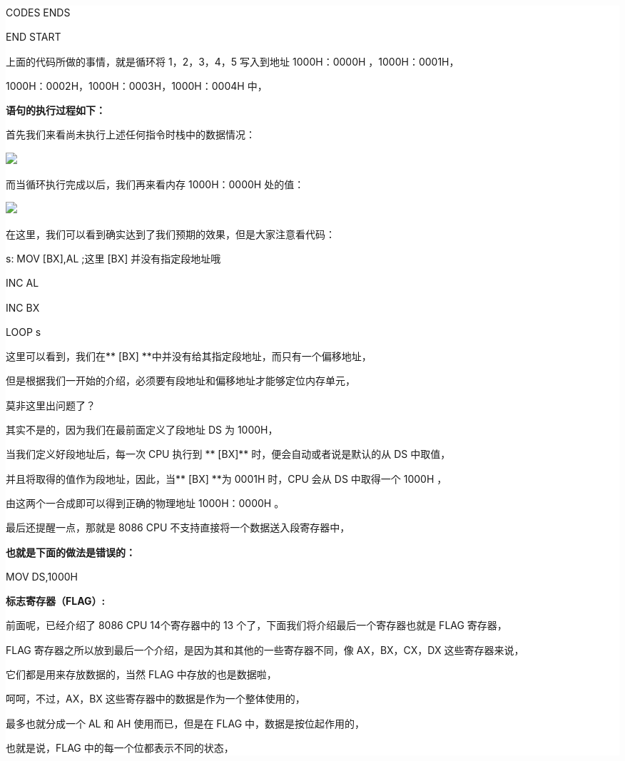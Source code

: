  CODES ENDS

 END START

 上面的代码所做的事情，就是循环将 1，2，3，4，5 写入到地址 1000H：0000H ，1000H：0001H，

 1000H：0002H，1000H：0003H，1000H：0004H 中，

 **语句的执行过程如下：**

 首先我们来看尚未执行上述任何指令时栈中的数据情况：

 ![](https://img-blog.csdn.net/20160806142941668?watermark/2/text/aHR0cDovL2Jsb2cuY3Nkbi5uZXQv/font/5a6L5L2T/fontsize/400/fill/I0JBQkFCMA==/dissolve/70/gravity/Center)

 

 而当循环执行完成以后，我们再来看内存 1000H：0000H 处的值：

 ![](https://img-blog.csdn.net/20160806143018763?watermark/2/text/aHR0cDovL2Jsb2cuY3Nkbi5uZXQv/font/5a6L5L2T/fontsize/400/fill/I0JBQkFCMA==/dissolve/70/gravity/Center)

 

 在这里，我们可以看到确实达到了我们预期的效果，但是大家注意看代码：

 s: MOV [BX],AL ;这里 [BX] 并没有指定段地址哦

 INC AL

 INC BX

 LOOP s 

 这里可以看到，我们在** [BX] **中并没有给其指定段地址，而只有一个偏移地址，

 但是根据我们一开始的介绍，必须要有段地址和偏移地址才能够定位内存单元，

 莫非这里出问题了？

 其实不是的，因为我们在最前面定义了段地址 DS 为 1000H，

 当我们定义好段地址后，每一次 CPU 执行到 ** [BX]** 时，便会自动或者说是默认的从 DS 中取值，

 并且将取得的值作为段地址，因此，当** [BX] **为 0001H 时，CPU 会从 DS 中取得一个 1000H ，

 由这两个一合成即可以得到正确的物理地址 1000H：0000H 。

 最后还提醒一点，那就是 8086 CPU 不支持直接将一个数据送入段寄存器中，

 **也就是下面的做法是错误的：**

 MOV DS,1000H

 **标志寄存器（FLAG）:**

 前面呢，已经介绍了 8086 CPU 14个寄存器中的 13 个了，下面我们将介绍最后一个寄存器也就是 FLAG 寄存器，

 FLAG 寄存器之所以放到最后一个介绍，是因为其和其他的一些寄存器不同，像 AX，BX，CX，DX 这些寄存器来说，

 它们都是用来存放数据的，当然 FLAG 中存放的也是数据啦，

 呵呵，不过，AX，BX 这些寄存器中的数据是作为一个整体使用的，

 最多也就分成一个 AL 和 AH 使用而已，但是在 FLAG 中，数据是按位起作用的，

 也就是说，FLAG 中的每一个位都表示不同的状态，
